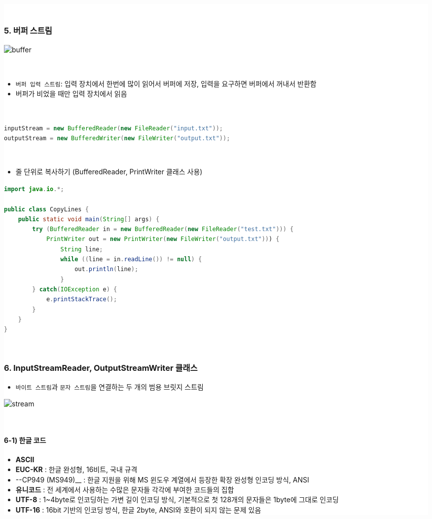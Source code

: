 ```java
```

<br>

### 5. 버퍼 스트림

![buffer](https://img1.daumcdn.net/thumb/R1280x0/?scode=mtistory2&fname=https%3A%2F%2Fblog.kakaocdn.net%2Fdn%2FbX4ket%2FbtrWv7ppWRl%2FRLfhKdJylnVff9KQwFxNz0%2Fimg.png)

<br>

- `버퍼 입력 스트림`: 입력 장치에서 한번에 많이 읽어서 버퍼에 저장, 입력을 요구하면 버퍼에서 꺼내서 반환함
- 버퍼가 비었을 때만 입력 장치에서 읽음

<br>

```java
inputStream = new BufferedReader(new FileReader("input.txt"));
outputStream = new BufferedWriter(new FileWriter("output.txt"));
```   
<br>

- 줄 단위로 복사하기 (BufferedReader, PrintWriter 클래스 사용)   

```java
import java.io.*;

public class CopyLines {
    public static void main(String[] args) {
        try (BufferedReader in = new BufferedReader(new FileReader("test.txt"))) {
            PrintWriter out = new PrintWriter(new FileWriter("output.txt"))) {
                String line;
                while ((line = in.readLine()) != null) {
                    out.println(line);
                }
        } catch(IOException e) {
            e.printStackTrace();
        }
    }
}
```
<br>

### 6. InputStreamReader, OutputStreamWriter 클래스

- `바이트 스트림`과 `문자 스트림`을 연결하는 두 개의 범용 브릿지 스트림

![stream](https://img1.daumcdn.net/thumb/R1280x0/?scode=mtistory2&fname=https%3A%2F%2Fblog.kakaocdn.net%2Fdn%2FTRbJD%2FbtrWzUPnEIj%2FC8KgFQdHlsh57Rk3BwUuOk%2Fimg.png)   

<br>

#### 6-1) 한글 코드
- __ASCII__
- __EUC-KR__ : 한글 완성형, 16비트, 국내 규격
- --CP949 (MS949)__ : 한글 지원을 위해 MS 윈도우 계열에서 등장한 확장 완성형 인코딩 방식, ANSI
- __유니코드__ : 전 세계에서 사용하는 수많은 문자들 각각에 부여한 코드들의 집합
- __UTF-8__ : 1~4byte로 인코딩하는 가변 길이 인코딩 방식, 기본적으로 첫 128개의 문자들은 1byte에 그대로 인코딩
- __UTF-16__ : 16bit 기반의 인코딩 방식, 한글 2byte, ANSI와 호환이 되지 않는 문제 있음
